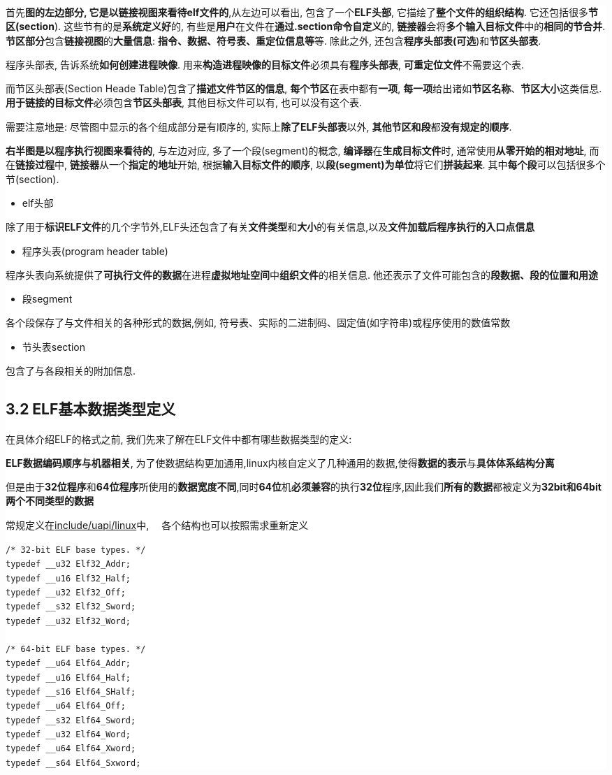 首先**图的左边部分, 它是以链接视图来看待elf文件的**,从左边可以看出, 包含了一个**ELF头部**, 它描绘了**整个文件的组织结构**. 它还包括很多**节区(section**). 这些节有的是**系统定义好**的, 有些是**用户**在文件在**通过.section命令自定义**的, **链接器**会将**多个输入目标文件**中的**相同的节合并**. **节区部分**包含**链接视图**的**大量信息**: **指令、数据、符号表、重定位信息等**等. 除此之外, 还包含**程序头部表(可选**)和**节区头部表**.

程序头部表, 告诉系统**如何创建进程映像**. 用来**构造进程映像的目标文件**必须具有**程序头部表**, **可重定位文件**不需要这个表.

而节区头部表(Section Heade Table)包含了**描述文件节区的信息**, **每个节区**在表中都有**一项**, **每一项**给出诸如**节区名称**、**节区大小**这类信息. **用于链接的目标文件**必须包含**节区头部表**, 其他目标文件可以有, 也可以没有这个表.

需要注意地是: 尽管图中显示的各个组成部分是有顺序的, 实际上**除了ELF头部表**以外, **其他节区和段**都**没有规定的顺序**.

**右半图是以程序执行视图来看待的**, 与左边对应, 多了一个段(segment)的概念, **编译器**在**生成目标文件**时, 通常使用**从零开始的相对地址**, 而在**链接过程**中, **链接器**从一个**指定的地址**开始, 根据**输入目标文件的顺序**, 以**段(segment)为单位**将它们**拼装起来**. 其中**每个段**可以包括很多个节(section).

- elf头部

除了用于**标识ELF文件**的几个字节外,ELF头还包含了有关**文件类型**和**大小**的有关信息,以及**文件加载后程序执行的入口点信息**

- 程序头表(program header table)

程序头表向系统提供了**可执行文件的数据**在进程**虚拟地址空间**中**组织文件**的相关信息. 他还表示了文件可能包含的**段数据、段的位置和用途**

- 段segment

各个段保存了与文件相关的各种形式的数据,例如, 符号表、实际的二进制码、固定值(如字符串)或程序使用的数值常数

- 节头表section

包含了与各段相关的附加信息.

## 3.2 ELF基本数据类型定义

在具体介绍ELF的格式之前, 我们先来了解在ELF文件中都有哪些数据类型的定义:

**ELF数据编码顺序与机器相关**, 为了使数据结构更加通用,linux内核自定义了几种通用的数据,使得**数据的表示**与**具体体系结构分离**

但是由于**32位程序**和**64位程序**所使用的**数据宽度不同**,同时**64位**机**必须兼容**的执行**32位**程序,因此我们**所有的数据**都被定义为**32bit和64bit两个不同类型的数据**

常规定义在[include/uapi/linux](http://lxr.free-electrons.com/source/include/uapi/linux/elf.h?v=4.5#L7)中, 　各个结构也可以按照需求重新定义

```
/* 32-bit ELF base types. */
typedef __u32 Elf32_Addr;
typedef __u16 Elf32_Half;
typedef __u32 Elf32_Off;
typedef __s32 Elf32_Sword;
typedef __u32 Elf32_Word;

/* 64-bit ELF base types. */
typedef __u64 Elf64_Addr;
typedef __u16 Elf64_Half;
typedef __s16 Elf64_SHalf;
typedef __u64 Elf64_Off;
typedef __s32 Elf64_Sword;
typedef __u32 Elf64_Word;
typedef __u64 Elf64_Xword;
typedef __s64 Elf64_Sxword;
```
